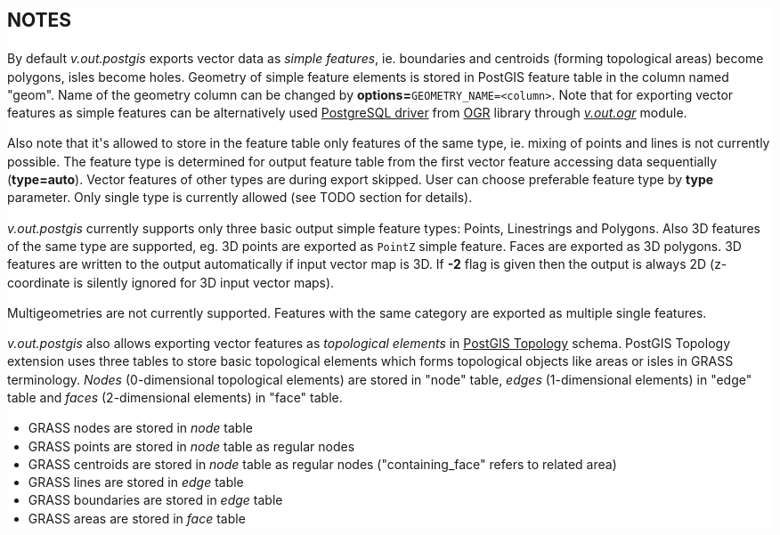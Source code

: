 ## NOTES

By default *v.out.postgis* exports vector data as *simple
features*, ie. boundaries and centroids (forming topological
areas) become polygons, isles become holes. Geometry of simple feature
elements is stored in PostGIS feature table in the column named
"geom". Name of the geometry column can be changed
by **options=**`GEOMETRY_NAME=<column>`. Note that for
exporting vector features as simple features can be alternatively
used [PostgreSQL driver](https://gdal.org/en/stable/drivers/vector/pg.html)
from [OGR](https://gdal.org/) library
through *[v.out.ogr](v.out.ogr.html)* module.

Also note that it's allowed to store in the feature table only
features of the same type, ie. mixing of points and lines is not
currently possible. The feature type is determined for output feature
table from the first vector feature accessing data sequentially
(**type=auto**). Vector features of other types are during export
skipped. User can choose preferable feature type by **type**
parameter. Only single type is currently allowed (see TODO section for
details).

*v.out.postgis* currently supports only three basic output
simple feature types: Points, Linestrings and Polygons. Also 3D
features of the same type are supported, eg. 3D points are exported
as `PointZ` simple feature. Faces are exported as 3D
polygons. 3D features are written to the output automatically if input
vector map is 3D. If **-2** flag is given then the output is always
2D (z-coordinate is silently ignored for 3D input vector maps).

Multigeometries are not currently supported. Features with the same
category are exported as multiple single features.

*v.out.postgis* also allows exporting vector features as
*topological elements*
in [PostGIS
Topology](https://postgis.net/docs/Topology.html) schema. PostGIS Topology extension uses three tables to
store basic topological elements which forms topological objects like
areas or isles in GRASS terminology. *Nodes* (0-dimensional
topological elements) are stored in "node"
table, *edges* (1-dimensional elements) in "edge"
table and *faces* (2-dimensional elements) in "face"
table.

* GRASS nodes are stored in *node* table
* GRASS points are stored in *node* table as regular nodes
* GRASS centroids are stored in *node* table as regular nodes
  ("containing\_face" refers to related area)
* GRASS lines are stored in *edge* table
* GRASS boundaries are stored in *edge* table
* GRASS areas are stored in *face* table
